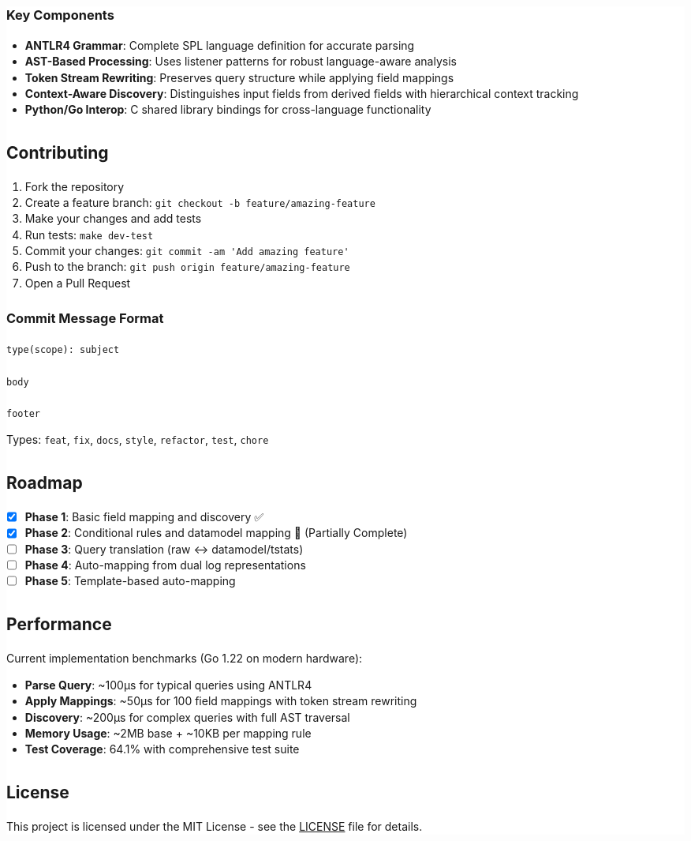 ### Key Components

- **ANTLR4 Grammar**: Complete SPL language definition for accurate parsing
- **AST-Based Processing**: Uses listener patterns for robust language-aware analysis
- **Token Stream Rewriting**: Preserves query structure while applying field mappings
- **Context-Aware Discovery**: Distinguishes input fields from derived fields with hierarchical context tracking
- **Python/Go Interop**: C shared library bindings for cross-language functionality

## Contributing

1. Fork the repository
2. Create a feature branch: `git checkout -b feature/amazing-feature`
3. Make your changes and add tests
4. Run tests: `make dev-test`
5. Commit your changes: `git commit -am 'Add amazing feature'`
6. Push to the branch: `git push origin feature/amazing-feature`
7. Open a Pull Request

### Commit Message Format

```
type(scope): subject

body

footer
```

Types: `feat`, `fix`, `docs`, `style`, `refactor`, `test`, `chore`

## Roadmap

- [x] **Phase 1**: Basic field mapping and discovery ✅
- [x] **Phase 2**: Conditional rules and datamodel mapping 🚧 (Partially Complete)
- [ ] **Phase 3**: Query translation (raw ↔ datamodel/tstats)
- [ ] **Phase 4**: Auto-mapping from dual log representations
- [ ] **Phase 5**: Template-based auto-mapping

## Performance

Current implementation benchmarks (Go 1.22 on modern hardware):

- **Parse Query**: ~100μs for typical queries using ANTLR4
- **Apply Mappings**: ~50μs for 100 field mappings with token stream rewriting
- **Discovery**: ~200μs for complex queries with full AST traversal
- **Memory Usage**: ~2MB base + ~10KB per mapping rule
- **Test Coverage**: 64.1% with comprehensive test suite

## License

This project is licensed under the MIT License - see the [LICENSE](LICENSE) file for details.
